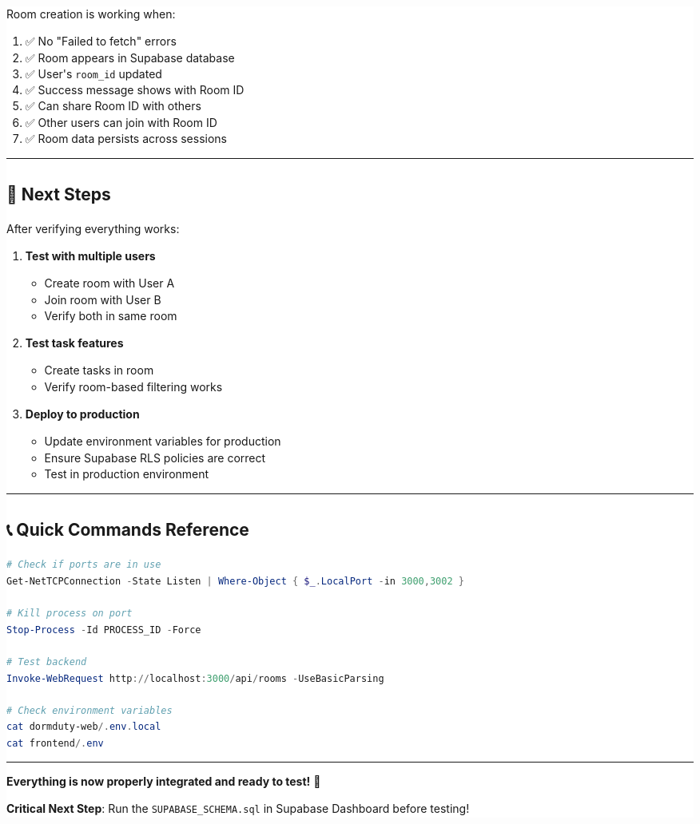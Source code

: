 Room creation is working when:

1. ✅ No "Failed to fetch" errors
2. ✅ Room appears in Supabase database
3. ✅ User's `room_id` updated
4. ✅ Success message shows with Room ID
5. ✅ Can share Room ID with others
6. ✅ Other users can join with Room ID
7. ✅ Room data persists across sessions

---

## 🚀 Next Steps

After verifying everything works:

1. **Test with multiple users**
   - Create room with User A
   - Join room with User B
   - Verify both in same room

2. **Test task features**
   - Create tasks in room
   - Verify room-based filtering works

3. **Deploy to production**
   - Update environment variables for production
   - Ensure Supabase RLS policies are correct
   - Test in production environment

---

## 📞 Quick Commands Reference

```powershell
# Check if ports are in use
Get-NetTCPConnection -State Listen | Where-Object { $_.LocalPort -in 3000,3002 }

# Kill process on port
Stop-Process -Id PROCESS_ID -Force

# Test backend
Invoke-WebRequest http://localhost:3000/api/rooms -UseBasicParsing

# Check environment variables
cat dormduty-web/.env.local
cat frontend/.env
```

---

**Everything is now properly integrated and ready to test!** 🎉

**Critical Next Step**: Run the `SUPABASE_SCHEMA.sql` in Supabase Dashboard before testing!
